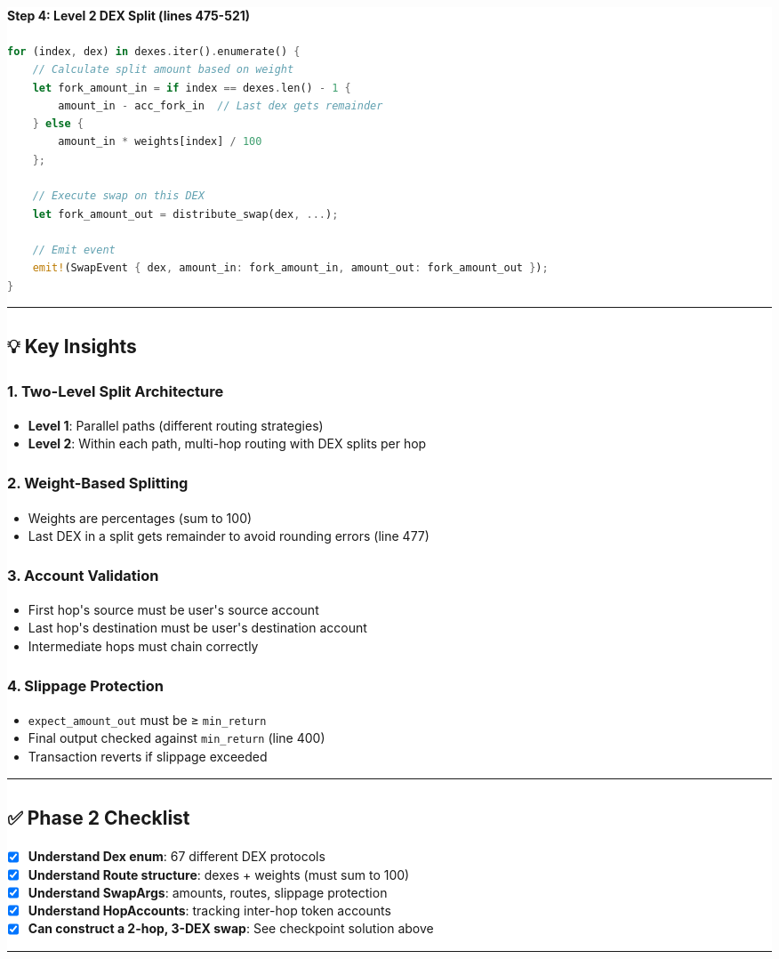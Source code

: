 #### Step 4: Level 2 DEX Split (lines 475-521)
```rust
for (index, dex) in dexes.iter().enumerate() {
    // Calculate split amount based on weight
    let fork_amount_in = if index == dexes.len() - 1 {
        amount_in - acc_fork_in  // Last dex gets remainder
    } else {
        amount_in * weights[index] / 100
    };
    
    // Execute swap on this DEX
    let fork_amount_out = distribute_swap(dex, ...);
    
    // Emit event
    emit!(SwapEvent { dex, amount_in: fork_amount_in, amount_out: fork_amount_out });
}
```

---

## 💡 Key Insights

### 1. Two-Level Split Architecture
- **Level 1**: Parallel paths (different routing strategies)
- **Level 2**: Within each path, multi-hop routing with DEX splits per hop

### 2. Weight-Based Splitting
- Weights are percentages (sum to 100)
- Last DEX in a split gets remainder to avoid rounding errors (line 477)

### 3. Account Validation
- First hop's source must be user's source account
- Last hop's destination must be user's destination account
- Intermediate hops must chain correctly

### 4. Slippage Protection
- `expect_amount_out` must be ≥ `min_return`
- Final output checked against `min_return` (line 400)
- Transaction reverts if slippage exceeded

---

## ✅ Phase 2 Checklist

- [x] **Understand Dex enum**: 67 different DEX protocols
- [x] **Understand Route structure**: dexes + weights (must sum to 100)
- [x] **Understand SwapArgs**: amounts, routes, slippage protection
- [x] **Understand HopAccounts**: tracking inter-hop token accounts
- [x] **Can construct a 2-hop, 3-DEX swap**: See checkpoint solution above

---